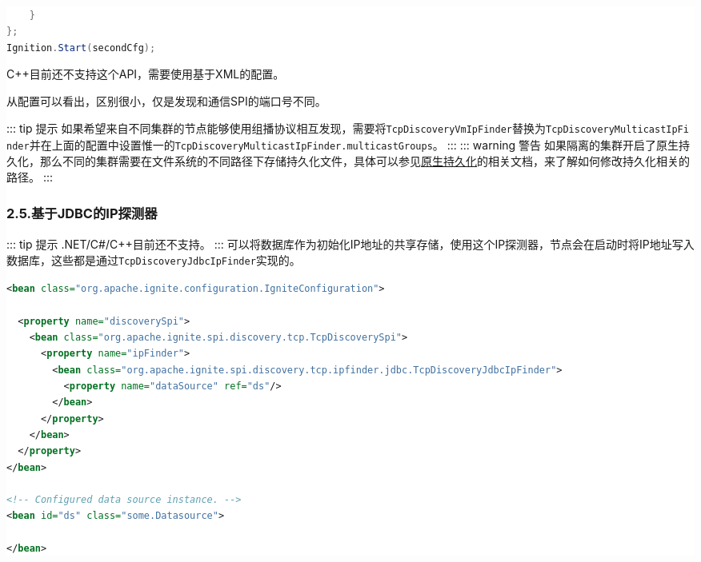 ```csharp
    }
};
Ignition.Start(secondCfg);
```
</Tab>

<Tab title="C++">
C++目前还不支持这个API，需要使用基于XML的配置。

</Tab>
</Tabs>

从配置可以看出，区别很小，仅是发现和通信SPI的端口号不同。

::: tip 提示
如果希望来自不同集群的节点能够使用组播协议相互发现，需要将`TcpDiscoveryVmIpFinder`替换为`TcpDiscoveryMulticastIpFinder`并在上面的配置中设置惟一的`TcpDiscoveryMulticastIpFinder.multicastGroups`。
:::
::: warning 警告
如果隔离的集群开启了原生持久化，那么不同的集群需要在文件系统的不同路径下存储持久化文件，具体可以参见[原生持久化](/doc/java/Persistence.md#_1-ignite持久化)的相关文档，来了解如何修改持久化相关的路径。
:::
### 2.5.基于JDBC的IP探测器
::: tip 提示
.NET/C#/C++目前还不支持。
:::
可以将数据库作为初始化IP地址的共享存储，使用这个IP探测器，节点会在启动时将IP地址写入数据库，这些都是通过`TcpDiscoveryJdbcIpFinder`实现的。

<Tabs>
<Tab title="XML">

```xml
<bean class="org.apache.ignite.configuration.IgniteConfiguration">

  <property name="discoverySpi">
    <bean class="org.apache.ignite.spi.discovery.tcp.TcpDiscoverySpi">
      <property name="ipFinder">
        <bean class="org.apache.ignite.spi.discovery.tcp.ipfinder.jdbc.TcpDiscoveryJdbcIpFinder">
          <property name="dataSource" ref="ds"/>
        </bean>
      </property>
    </bean>
  </property>
</bean>

<!-- Configured data source instance. -->
<bean id="ds" class="some.Datasource">

</bean>
```
</Tab>

<Tab title="Java">
